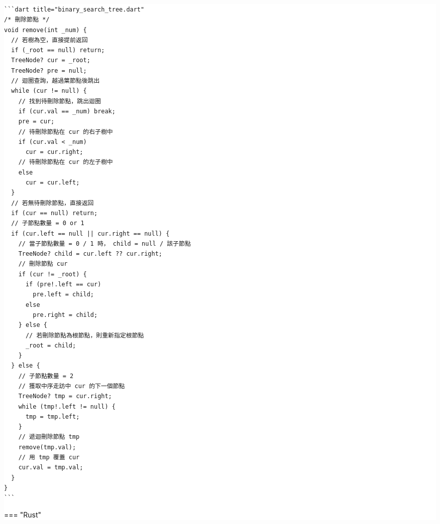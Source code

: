     ```dart title="binary_search_tree.dart"
    /* 刪除節點 */
    void remove(int _num) {
      // 若樹為空，直接提前返回
      if (_root == null) return;
      TreeNode? cur = _root;
      TreeNode? pre = null;
      // 迴圈查詢，越過葉節點後跳出
      while (cur != null) {
        // 找到待刪除節點，跳出迴圈
        if (cur.val == _num) break;
        pre = cur;
        // 待刪除節點在 cur 的右子樹中
        if (cur.val < _num)
          cur = cur.right;
        // 待刪除節點在 cur 的左子樹中
        else
          cur = cur.left;
      }
      // 若無待刪除節點，直接返回
      if (cur == null) return;
      // 子節點數量 = 0 or 1
      if (cur.left == null || cur.right == null) {
        // 當子節點數量 = 0 / 1 時， child = null / 該子節點
        TreeNode? child = cur.left ?? cur.right;
        // 刪除節點 cur
        if (cur != _root) {
          if (pre!.left == cur)
            pre.left = child;
          else
            pre.right = child;
        } else {
          // 若刪除節點為根節點，則重新指定根節點
          _root = child;
        }
      } else {
        // 子節點數量 = 2
        // 獲取中序走訪中 cur 的下一個節點
        TreeNode? tmp = cur.right;
        while (tmp!.left != null) {
          tmp = tmp.left;
        }
        // 遞迴刪除節點 tmp
        remove(tmp.val);
        // 用 tmp 覆蓋 cur
        cur.val = tmp.val;
      }
    }
    ```

=== "Rust"
